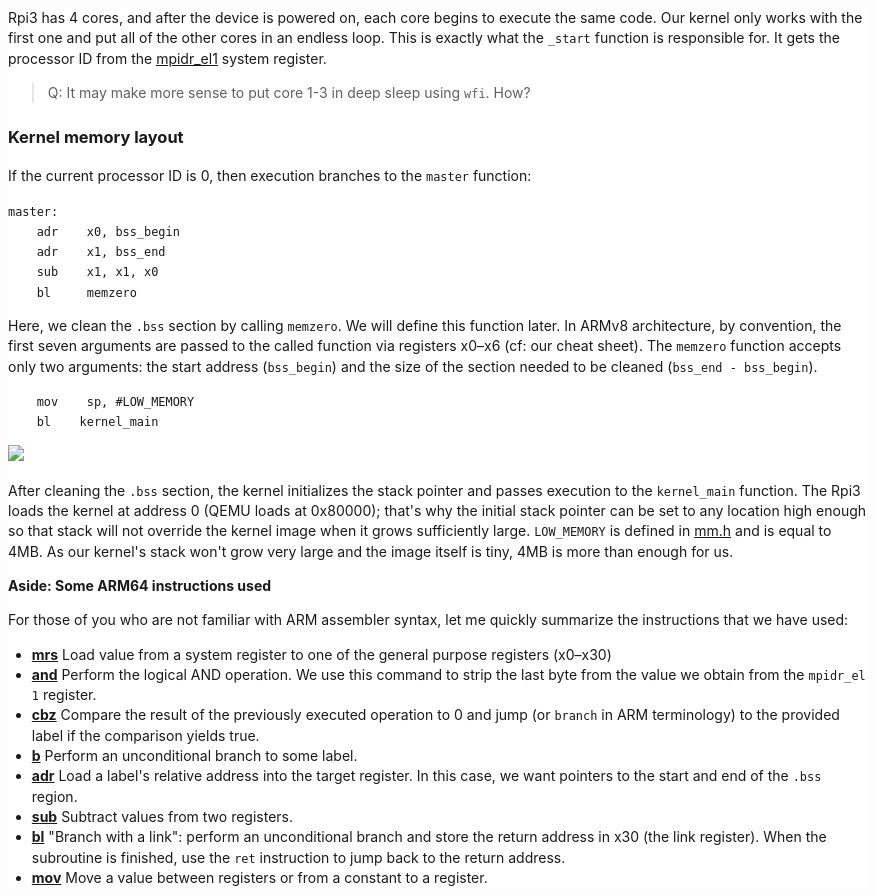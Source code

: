 Rpi3 has 4 cores, and after the device is powered on, each core begins to execute the same code. Our kernel only works with the first one and put all of the other cores in an endless loop. This is exactly what the `_start` function is responsible for. It gets the processor ID from the [mpidr_el1](http://infocenter.arm.com/help/index.jsp?topic=/com.arm.doc.ddi0500g/BABHBJCI.html) system register. 

> Q: It may make more sense to put core 1-3 in deep sleep using ``wfi``. How? 

### Kernel memory layout

If the current processor ID is 0, then execution branches to the `master` function:

```
master:
    adr    x0, bss_begin
    adr    x1, bss_end
    sub    x1, x1, x0
    bl     memzero
```

Here, we clean the `.bss` section by calling `memzero`. We will define this function later. In ARMv8 architecture, by convention, the first seven arguments are passed to the called function via registers x0–x6 (cf: our cheat sheet). The `memzero` function accepts only two arguments: the start address (`bss_begin`) and the size of the section needed to be cleaned (`bss_end - bss_begin`).

```
    mov    sp, #LOW_MEMORY
    bl    kernel_main
```
![](figures/mem-0.png)

After cleaning the `.bss` section, the kernel initializes the stack pointer and passes execution to the `kernel_main` function. The Rpi3 loads the kernel at address 0 (QEMU loads at 0x80000); that's why the initial stack pointer can be set to any location high enough so that stack will not override the kernel image when it grows sufficiently large. `LOW_MEMORY` is defined in [mm.h](https://github.com/fxlin/p1-kernel/blob/master/src/exp1/include/mm.h) and is equal to 4MB. As our kernel's stack won't grow very large and the image itself is tiny, 4MB is more than enough for us. 

**Aside: Some ARM64 instructions used** 

For those of you who are not familiar with ARM assembler syntax, let me quickly summarize the instructions that we have used:

* [**mrs**](http://www.keil.com/support/man/docs/armasm/armasm_dom1361289881374.htm) Load value from a system register to one of the general purpose registers (x0–x30)
* [**and**](http://www.keil.com/support/man/docs/armasm/armasm_dom1361289863017.htm) Perform the logical AND operation. We use this command to strip the last byte from the value we obtain from the `mpidr_el1` register.
* [**cbz**](http://www.keil.com/support/man/docs/armasm/armasm_dom1361289867296.htm) Compare the result of the previously executed operation to 0 and jump (or `branch` in ARM terminology) to the provided label if the comparison yields true.
* [**b**](http://www.keil.com/support/man/docs/armasm/armasm_dom1361289863797.htm) Perform an unconditional branch to some label.
* [**adr**](http://www.keil.com/support/man/docs/armasm/armasm_dom1361289862147.htm) Load a label's relative address into the target register. In this case, we want pointers to the start and end of the `.bss` region.
* [**sub**](http://www.keil.com/support/man/docs/armasm/armasm_dom1361289908389.htm) Subtract values from two registers.
* [**bl**](http://www.keil.com/support/man/docs/armasm/armasm_dom1361289865686.htm) "Branch with a link": perform an unconditional branch and store the return address in x30 (the link register). When the subroutine is finished, use the `ret` instruction to jump back to the return address.
* [**mov**](http://www.keil.com/support/man/docs/armasm/armasm_dom1361289878994.htm) Move a value between registers or from a constant to a register.
